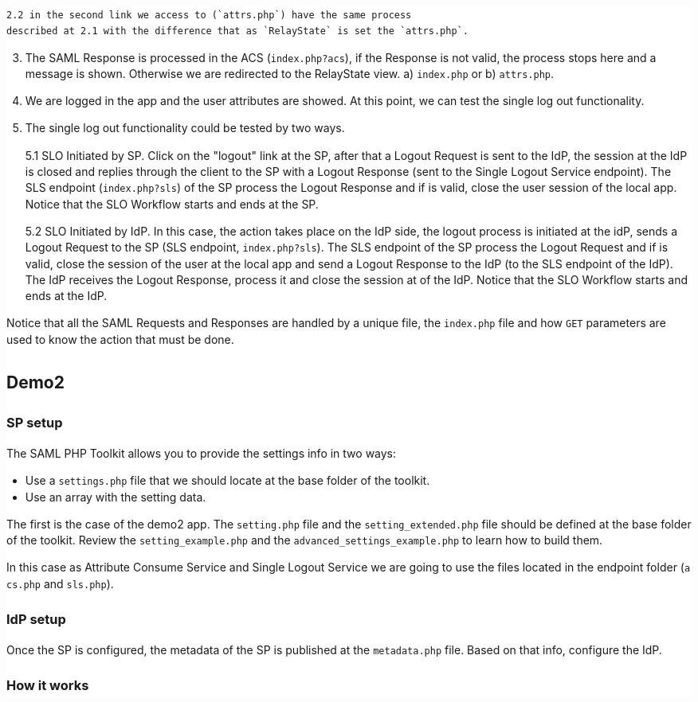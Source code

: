     2.2 in the second link we access to (`attrs.php`) have the same process
    described at 2.1 with the difference that as `RelayState` is set the `attrs.php`.

3.  The SAML Response is processed in the ACS (`index.php?acs`), if the Response
    is not valid, the process stops here and a message is shown. Otherwise we
    are redirected to the RelayState view. a) `index.php` or b) `attrs.php`.

4.  We are logged in the app and the user attributes are showed.
    At this point, we can test the single log out functionality.

5.  The single log out functionality could be tested by two ways.

    5.1 SLO Initiated by SP. Click on the "logout" link at the SP, after that a
    Logout Request is sent to the IdP, the session at the IdP is closed and
    replies through the client to the SP with a Logout Response (sent to the
    Single Logout Service endpoint). The SLS endpoint (`index.php?sls`) of the SP
    process the Logout Response and if is valid, close the user session of the
    local app. Notice that the SLO Workflow starts and ends at the SP.

    5.2 SLO Initiated by IdP. In this case, the action takes place on the IdP
    side, the logout process is initiated at the idP, sends a Logout
    Request to the SP (SLS endpoint, `index.php?sls`). The SLS endpoint of the SP
    process the Logout Request and if is valid, close the session of the user
    at the local app and send a Logout Response to the IdP (to the SLS endpoint
    of the IdP). The IdP receives the Logout Response, process it and close the
    session at of the IdP. Notice that the SLO Workflow starts and ends at the IdP.

Notice that all the SAML Requests and Responses are handled by a unique file,
the `index.php` file and how `GET` parameters are used to know the action that
must be done.

## Demo2

### SP setup

The SAML PHP Toolkit allows you to provide the settings info in two ways:

- Use a `settings.php` file that we should locate at the base folder of the
  toolkit.
- Use an array with the setting data.

The first is the case of the demo2 app. The `setting.php` file and the
`setting_extended.php` file should be defined at the base folder of the toolkit.
Review the `setting_example.php` and the `advanced_settings_example.php` to
learn how to build them.

In this case as Attribute Consume Service and Single Logout Service we are going to
use the files located in the endpoint folder (`acs.php` and `sls.php`).

### IdP setup

Once the SP is configured, the metadata of the SP is published at the
`metadata.php` file. Based on that info, configure the IdP.

### How it works
